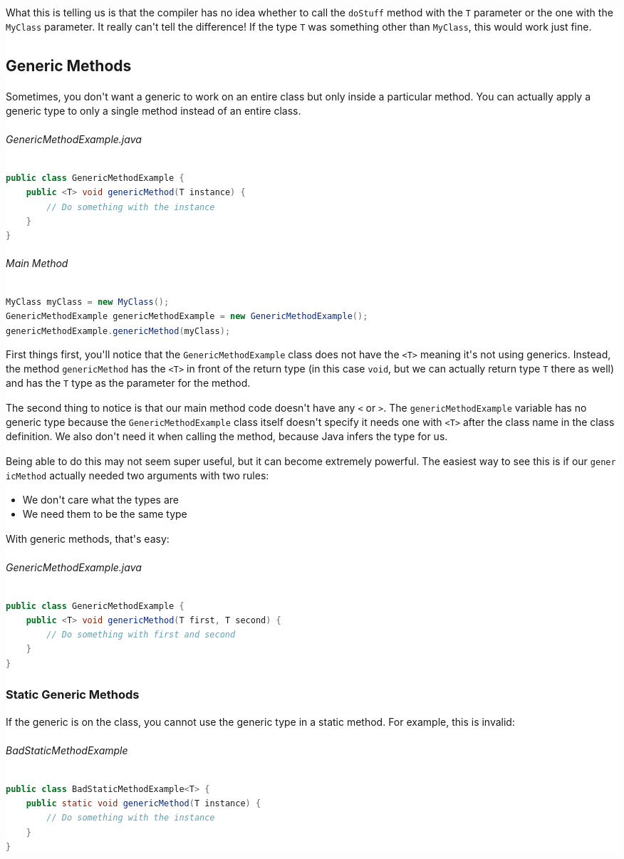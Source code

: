 What this is telling us is that the compiler has no idea whether to call the `doStuff` method with the `T` parameter or the one with the `MyClass` parameter. It really can't tell the difference! If the type `T` was something other than `MyClass`, this would work just fine.

## Generic Methods
Sometimes, you don't want a generic to work on an entire class but only inside a particular method. You can actually apply a generic type to only a single method instead of an entire class.
###### GenericMethodExample.java
```java
public class GenericMethodExample {  
    public <T> void genericMethod(T instance) {  
        // Do something with the instance  
    }  
}
```
###### Main Method
```java
MyClass myClass = new MyClass();  
GenericMethodExample genericMethodExample = new GenericMethodExample();  
genericMethodExample.genericMethod(myClass);
```

First things first, you'll notice that the `GenericMethodExample` class does not have the `<T>` meaning it's not using generics. Instead, the method `genericMethod` has the `<T>` in front of the return type (in this case `void`, but we can actually return type `T` there as well) and has the `T` type as the parameter for the method.

The second thing to notice is that our main method code doesn't have any `<` or `>`. The `genericMethodExample` variable has no generic type because the `GenericMethodExample` class itself doesn't specify it needs one with `<T>` after the class name in the class definition. We also don't need it when calling the method, because Java infers the type for us.

Being able to do this may not seem super useful, but it can become extremely powerful. The easiest way to see this is if our `genericMethod` actually needed two arguments with two rules:
- We don't care what the types are
- We need them to be the same type

With generic methods, that's easy:
###### GenericMethodExample.java
```java
public class GenericMethodExample {  
    public <T> void genericMethod(T first, T second) {  
        // Do something with first and second
    }  
}
```

### Static Generic Methods
If the generic is on the class, you cannot use the generic type in a static method. For example, this is invalid:
###### BadStaticMethodExample
```java
public class BadStaticMethodExample<T> {  
    public static void genericMethod(T instance) {  
        // Do something with the instance  
    }  
}
```
